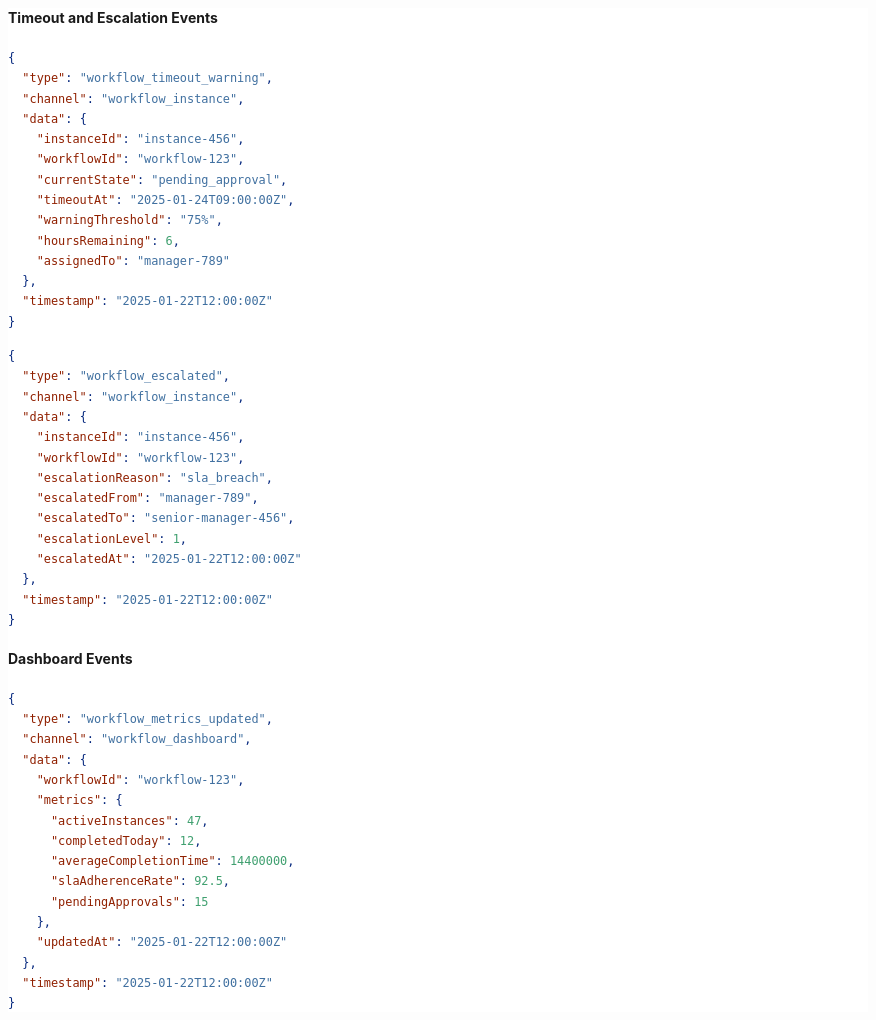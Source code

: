 #### Timeout and Escalation Events

```json
{
  "type": "workflow_timeout_warning",
  "channel": "workflow_instance",
  "data": {
    "instanceId": "instance-456",
    "workflowId": "workflow-123",
    "currentState": "pending_approval",
    "timeoutAt": "2025-01-24T09:00:00Z",
    "warningThreshold": "75%",
    "hoursRemaining": 6,
    "assignedTo": "manager-789"
  },
  "timestamp": "2025-01-22T12:00:00Z"
}
```

```json
{
  "type": "workflow_escalated",
  "channel": "workflow_instance",
  "data": {
    "instanceId": "instance-456",
    "workflowId": "workflow-123",
    "escalationReason": "sla_breach",
    "escalatedFrom": "manager-789",
    "escalatedTo": "senior-manager-456",
    "escalationLevel": 1,
    "escalatedAt": "2025-01-22T12:00:00Z"
  },
  "timestamp": "2025-01-22T12:00:00Z"
}
```

#### Dashboard Events

```json
{
  "type": "workflow_metrics_updated",
  "channel": "workflow_dashboard",
  "data": {
    "workflowId": "workflow-123",
    "metrics": {
      "activeInstances": 47,
      "completedToday": 12,
      "averageCompletionTime": 14400000,
      "slaAdherenceRate": 92.5,
      "pendingApprovals": 15
    },
    "updatedAt": "2025-01-22T12:00:00Z"
  },
  "timestamp": "2025-01-22T12:00:00Z"
}
```
